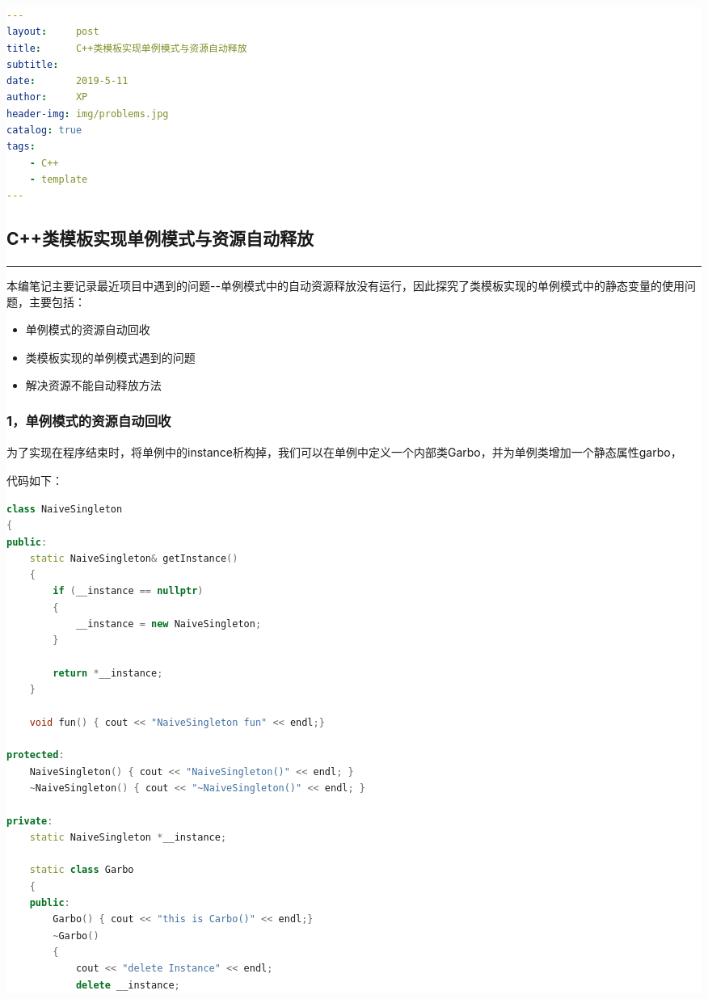 ```yaml
---
layout:     post
title:      C++类模板实现单例模式与资源自动释放
subtitle:   
date:       2019-5-11
author:     XP
header-img: img/problems.jpg
catalog: true
tags:
    - C++
    - template
---
```



## C++类模板实现单例模式与资源自动释放 ##

---

本编笔记主要记录最近项目中遇到的问题--单例模式中的自动资源释放没有运行，因此探究了类模板实现的单例模式中的静态变量的使用问题，主要包括：

+ 单例模式的资源自动回收

+ 类模板实现的单例模式遇到的问题
  
+ 解决资源不能自动释放方法



### 1，单例模式的资源自动回收

为了实现在程序结束时，将单例中的instance析构掉，我们可以在单例中定义一个内部类Garbo，并为单例类增加一个静态属性garbo，

代码如下：

```cpp
class NaiveSingleton
{
public:
    static NaiveSingleton& getInstance()
    {
        if (__instance == nullptr)
        {
            __instance = new NaiveSingleton;
        }

        return *__instance;
    }

    void fun() { cout << "NaiveSingleton fun" << endl;}

protected:
    NaiveSingleton() { cout << "NaiveSingleton()" << endl; }
    ~NaiveSingleton() { cout << "~NaiveSingleton()" << endl; }

private:
    static NaiveSingleton *__instance;

    static class Garbo
    {
    public:
        Garbo() { cout << "this is Carbo()" << endl;}
        ~Garbo()
        {
            cout << "delete Instance" << endl;
            delete __instance;
```